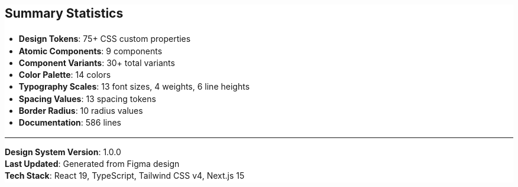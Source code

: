 ## Summary Statistics

- **Design Tokens**: 75+ CSS custom properties
- **Atomic Components**: 9 components
- **Component Variants**: 30+ total variants
- **Color Palette**: 14 colors
- **Typography Scales**: 13 font sizes, 4 weights, 6 line heights
- **Spacing Values**: 13 spacing tokens
- **Border Radius**: 10 radius values
- **Documentation**: 586 lines

---

**Design System Version**: 1.0.0  
**Last Updated**: Generated from Figma design  
**Tech Stack**: React 19, TypeScript, Tailwind CSS v4, Next.js 15
